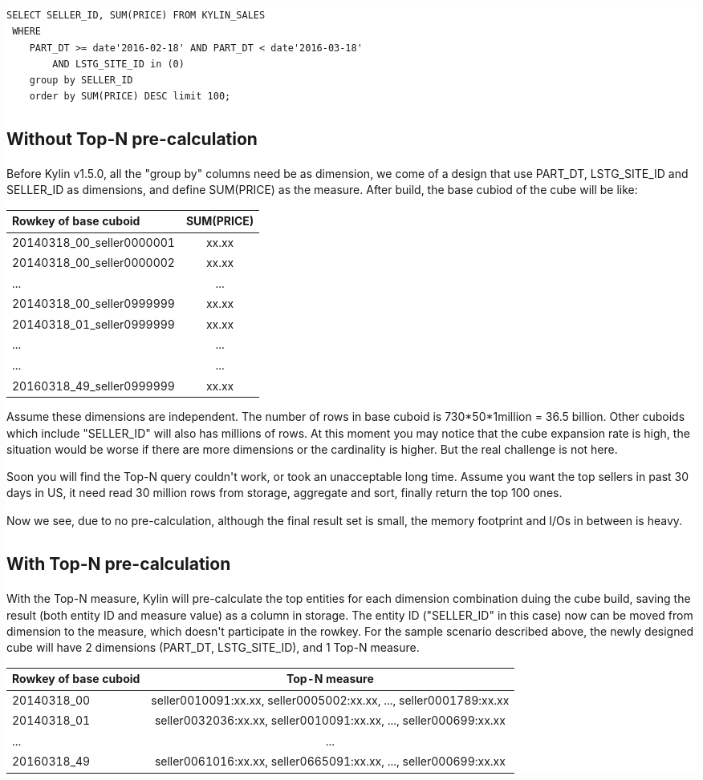 ```
SELECT SELLER_ID, SUM(PRICE) FROM KYLIN_SALES
 WHERE 
	PART_DT >= date'2016-02-18' AND PART_DT < date'2016-03-18' 
		AND LSTG_SITE_ID in (0) 
	group by SELLER_ID 
	order by SUM(PRICE) DESC limit 100;
```

## Without Top-N pre-calculation

Before Kylin v1.5.0, all the "group by" columns need be as dimension, we come of a design that use PART\_DT, LSTG\_SITE\_ID and SELLER\_ID as dimensions, and define SUM(PRICE) as the measure. After build, the base cubiod of the cube will be like:

| Rowkey of base cuboid  | SUM(PRICE) |
|:------------- |:---------------:| 
| 20140318\_00\_seller0000001    | xx.xx | 
| 20140318\_00\_seller0000002    | xx.xx |  
|...|...|
| 20140318\_00\_seller0999999    | xx.xx | 
| 20140318\_01\_seller0999999    | xx.xx |   
|...|...|
|...|...|      
| 20160318\_49\_seller0999999    | xx.xx |   

Assume these dimensions are independent. The number of rows in base cuboid is 730\*50\*1million = 36.5 billion. Other cuboids which include "SELLER\_ID" will also has millions of rows. At this moment you may notice that the cube expansion rate is high, the situation would be worse if there are more dimensions or the cardinality is higher. But the real challenge is not here. 

Soon you will find the Top-N query couldn't work, or took an unacceptable long time. Assume you want the top sellers in past 30 days in US, it need read 30 million rows from storage, aggregate and sort, finally return the top 100 ones. 

Now we see, due to no pre-calculation, although the final result set is small, the memory footprint and I/Os in between is heavy.

## With Top-N pre-calculation

With the Top-N measure, Kylin will pre-calculate the top entities for each dimension combination duing the cube build, saving the result (both entity ID and measure value) as a column in storage. The entity ID ("SELLER\_ID" in this case) now can be moved from dimension to the measure, which doesn't participate in the rowkey. For the sample scenario described above, the newly designed cube will have 2 dimensions (PART\_DT, LSTG\_SITE\_ID), and 1 Top\-N measure. 

| Rowkey of base cuboid  | Top\-N measure|
|:------------- |:---------------:| 
| 20140318\_00    | seller0010091:xx.xx, seller0005002:xx.xx, ..., seller0001789:xx.xx | 
| 20140318\_01    | seller0032036:xx.xx, seller0010091:xx.xx, ..., seller000699:xx.xx | 
|...|...|
| 20160318\_49   | seller0061016:xx.xx, seller0665091:xx.xx, ..., seller000699:xx.xx | 
